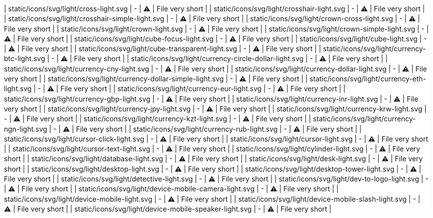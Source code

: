 | static/icons/svg/light/cross-light.svg | - | ⚠️ | File very short |
| static/icons/svg/light/crosshair-light.svg | - | ⚠️ | File very short |
| static/icons/svg/light/crosshair-simple-light.svg | - | ⚠️ | File very short |
| static/icons/svg/light/crown-cross-light.svg | - | ⚠️ | File very short |
| static/icons/svg/light/crown-light.svg | - | ⚠️ | File very short |
| static/icons/svg/light/crown-simple-light.svg | - | ⚠️ | File very short |
| static/icons/svg/light/cube-focus-light.svg | - | ⚠️ | File very short |
| static/icons/svg/light/cube-light.svg | - | ⚠️ | File very short |
| static/icons/svg/light/cube-transparent-light.svg | - | ⚠️ | File very short |
| static/icons/svg/light/currency-btc-light.svg | - | ⚠️ | File very short |
| static/icons/svg/light/currency-circle-dollar-light.svg | - | ⚠️ | File very short |
| static/icons/svg/light/currency-cny-light.svg | - | ⚠️ | File very short |
| static/icons/svg/light/currency-dollar-light.svg | - | ⚠️ | File very short |
| static/icons/svg/light/currency-dollar-simple-light.svg | - | ⚠️ | File very short |
| static/icons/svg/light/currency-eth-light.svg | - | ⚠️ | File very short |
| static/icons/svg/light/currency-eur-light.svg | - | ⚠️ | File very short |
| static/icons/svg/light/currency-gbp-light.svg | - | ⚠️ | File very short |
| static/icons/svg/light/currency-inr-light.svg | - | ⚠️ | File very short |
| static/icons/svg/light/currency-jpy-light.svg | - | ⚠️ | File very short |
| static/icons/svg/light/currency-krw-light.svg | - | ⚠️ | File very short |
| static/icons/svg/light/currency-kzt-light.svg | - | ⚠️ | File very short |
| static/icons/svg/light/currency-ngn-light.svg | - | ⚠️ | File very short |
| static/icons/svg/light/currency-rub-light.svg | - | ⚠️ | File very short |
| static/icons/svg/light/cursor-click-light.svg | - | ⚠️ | File very short |
| static/icons/svg/light/cursor-light.svg | - | ⚠️ | File very short |
| static/icons/svg/light/cursor-text-light.svg | - | ⚠️ | File very short |
| static/icons/svg/light/cylinder-light.svg | - | ⚠️ | File very short |
| static/icons/svg/light/database-light.svg | - | ⚠️ | File very short |
| static/icons/svg/light/desk-light.svg | - | ⚠️ | File very short |
| static/icons/svg/light/desktop-light.svg | - | ⚠️ | File very short |
| static/icons/svg/light/desktop-tower-light.svg | - | ⚠️ | File very short |
| static/icons/svg/light/detective-light.svg | - | ⚠️ | File very short |
| static/icons/svg/light/dev-to-logo-light.svg | - | ⚠️ | File very short |
| static/icons/svg/light/device-mobile-camera-light.svg | - | ⚠️ | File very short |
| static/icons/svg/light/device-mobile-light.svg | - | ⚠️ | File very short |
| static/icons/svg/light/device-mobile-slash-light.svg | - | ⚠️ | File very short |
| static/icons/svg/light/device-mobile-speaker-light.svg | - | ⚠️ | File very short |